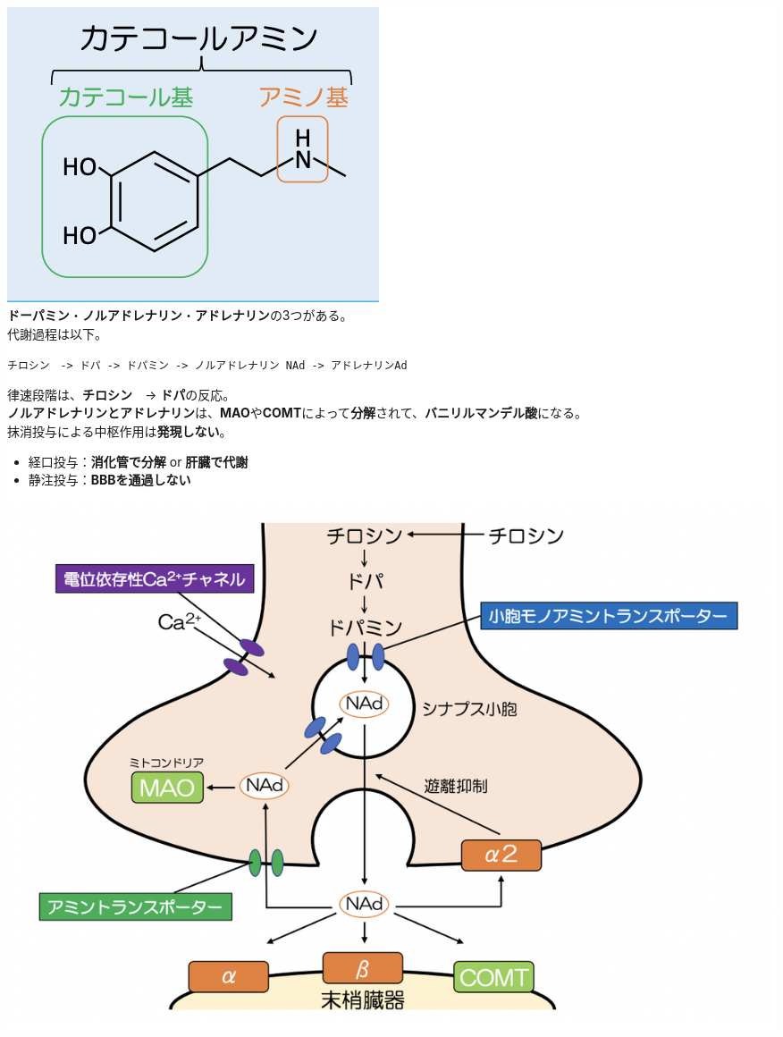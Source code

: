 ![](images/カテコールアミンの構造.png)    
**ドーパミン**・**ノルアドレナリン**・**アドレナリン**の3つがある。  
代謝過程は以下。
```
チロシン　-> ドパ -> ドパミン -> ノルアドレナリン NAd -> アドレナリンAd 
```
律速段階は、**チロシン**　-> **ドパ**の反応。   
**ノルアドレナリンとアドレナリン**は、**MAO**や**COMT**によって**分解**されて、**バニリルマンデル酸**になる。  
抹消投与による中枢作用は**発現しない**。  
- 経口投与：**消化管で分解** or **肝臓で代謝**
- 静注投与：**BBBを通過しない**  

![](images/カテコールアミンの代謝.png)
